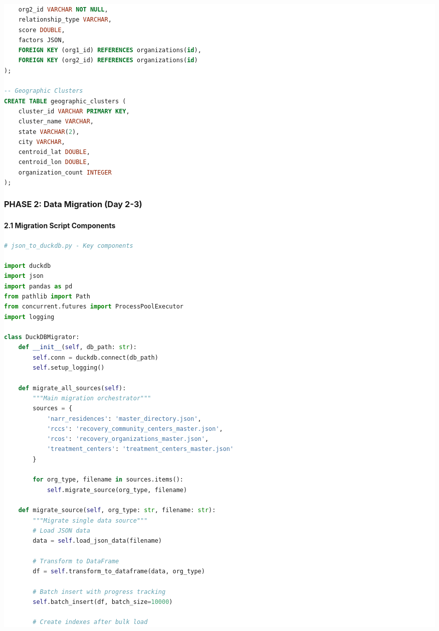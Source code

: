 ```sql
    org2_id VARCHAR NOT NULL,
    relationship_type VARCHAR,
    score DOUBLE,
    factors JSON,
    FOREIGN KEY (org1_id) REFERENCES organizations(id),
    FOREIGN KEY (org2_id) REFERENCES organizations(id)
);

-- Geographic Clusters
CREATE TABLE geographic_clusters (
    cluster_id VARCHAR PRIMARY KEY,
    cluster_name VARCHAR,
    state VARCHAR(2),
    city VARCHAR,
    centroid_lat DOUBLE,
    centroid_lon DOUBLE,
    organization_count INTEGER
);
```

### PHASE 2: Data Migration (Day 2-3)

#### 2.1 Migration Script Components

```python
# json_to_duckdb.py - Key components

import duckdb
import json
import pandas as pd
from pathlib import Path
from concurrent.futures import ProcessPoolExecutor
import logging

class DuckDBMigrator:
    def __init__(self, db_path: str):
        self.conn = duckdb.connect(db_path)
        self.setup_logging()
        
    def migrate_all_sources(self):
        """Main migration orchestrator"""
        sources = {
            'narr_residences': 'master_directory.json',
            'rccs': 'recovery_community_centers_master.json',
            'rcos': 'recovery_organizations_master.json',
            'treatment_centers': 'treatment_centers_master.json'
        }
        
        for org_type, filename in sources.items():
            self.migrate_source(org_type, filename)
            
    def migrate_source(self, org_type: str, filename: str):
        """Migrate single data source"""
        # Load JSON data
        data = self.load_json_data(filename)
        
        # Transform to DataFrame
        df = self.transform_to_dataframe(data, org_type)
        
        # Batch insert with progress tracking
        self.batch_insert(df, batch_size=10000)
        
        # Create indexes after bulk load
```